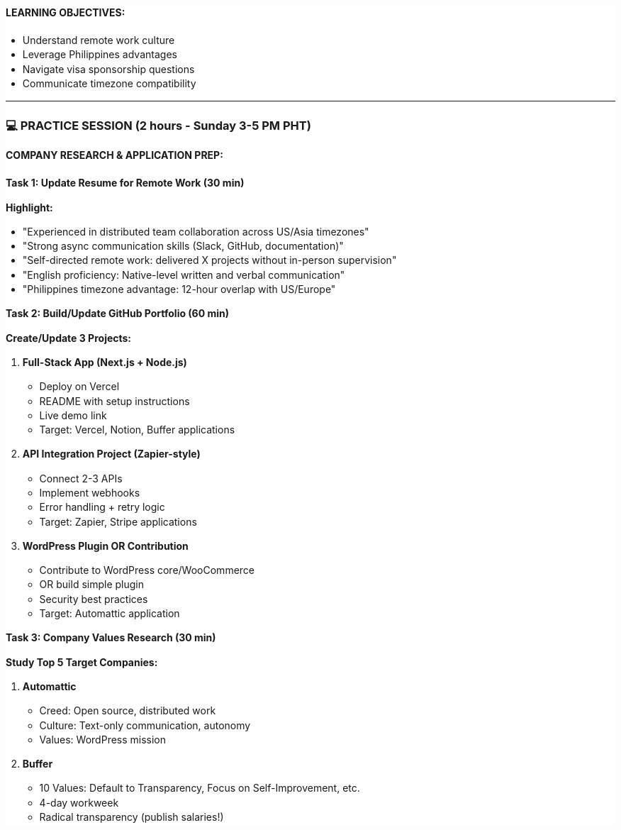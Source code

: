 #### LEARNING OBJECTIVES:
- Understand remote work culture
- Leverage Philippines advantages
- Navigate visa sponsorship questions
- Communicate timezone compatibility

---

### 💻 PRACTICE SESSION (2 hours - Sunday 3-5 PM PHT)

#### COMPANY RESEARCH & APPLICATION PREP:

**Task 1: Update Resume for Remote Work (30 min)**

**Highlight:**
- "Experienced in distributed team collaboration across US/Asia timezones"
- "Strong async communication skills (Slack, GitHub, documentation)"
- "Self-directed remote work: delivered X projects without in-person supervision"
- "English proficiency: Native-level written and verbal communication"
- "Philippines timezone advantage: 12-hour overlap with US/Europe"

**Task 2: Build/Update GitHub Portfolio (60 min)**

**Create/Update 3 Projects:**

1. **Full-Stack App (Next.js + Node.js)**
   - Deploy on Vercel
   - README with setup instructions
   - Live demo link
   - Target: Vercel, Notion, Buffer applications

2. **API Integration Project (Zapier-style)**
   - Connect 2-3 APIs
   - Implement webhooks
   - Error handling + retry logic
   - Target: Zapier, Stripe applications

3. **WordPress Plugin OR Contribution**
   - Contribute to WordPress core/WooCommerce
   - OR build simple plugin
   - Security best practices
   - Target: Automattic application

**Task 3: Company Values Research (30 min)**

**Study Top 5 Target Companies:**

1. **Automattic**
   - Creed: Open source, distributed work
   - Culture: Text-only communication, autonomy
   - Values: WordPress mission

2. **Buffer**
   - 10 Values: Default to Transparency, Focus on Self-Improvement, etc.
   - 4-day workweek
   - Radical transparency (publish salaries!)
